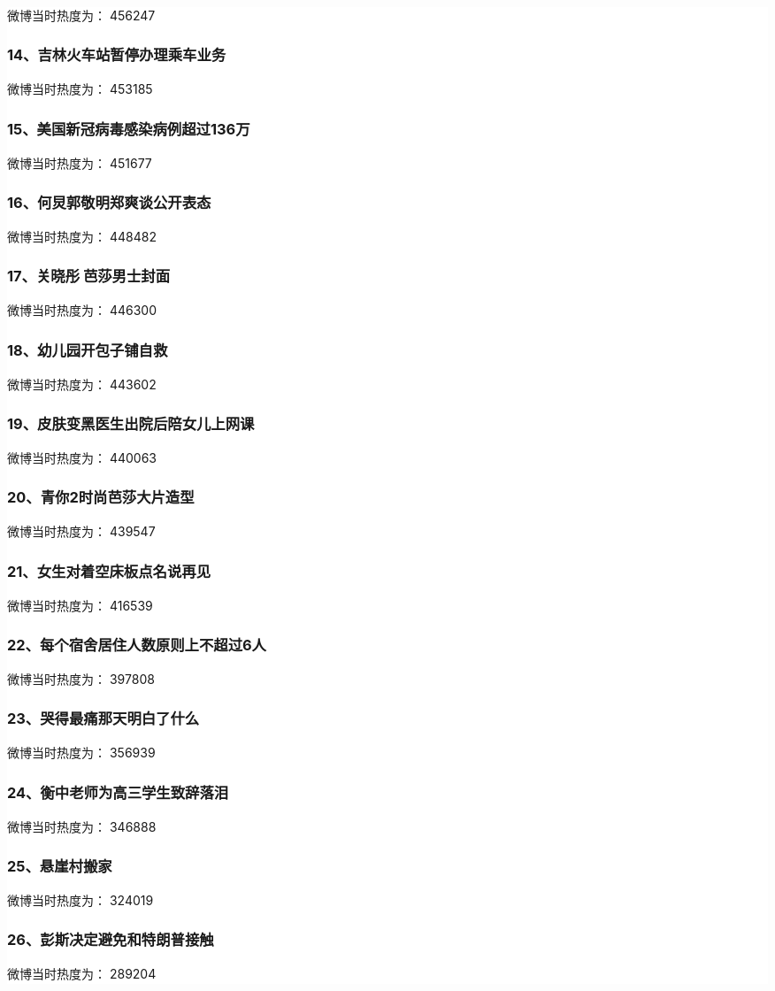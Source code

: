 微博当时热度为： 456247

### 14、吉林火车站暂停办理乘车业务

微博当时热度为： 453185

### 15、美国新冠病毒感染病例超过136万

微博当时热度为： 451677

### 16、何炅郭敬明郑爽谈公开表态

微博当时热度为： 448482

### 17、关晓彤 芭莎男士封面

微博当时热度为： 446300

### 18、幼儿园开包子铺自救

微博当时热度为： 443602

### 19、皮肤变黑医生出院后陪女儿上网课

微博当时热度为： 440063

### 20、青你2时尚芭莎大片造型

微博当时热度为： 439547

### 21、女生对着空床板点名说再见

微博当时热度为： 416539

### 22、每个宿舍居住人数原则上不超过6人

微博当时热度为： 397808

### 23、哭得最痛那天明白了什么

微博当时热度为： 356939

### 24、衡中老师为高三学生致辞落泪

微博当时热度为： 346888

### 25、悬崖村搬家

微博当时热度为： 324019

### 26、彭斯决定避免和特朗普接触

微博当时热度为： 289204

